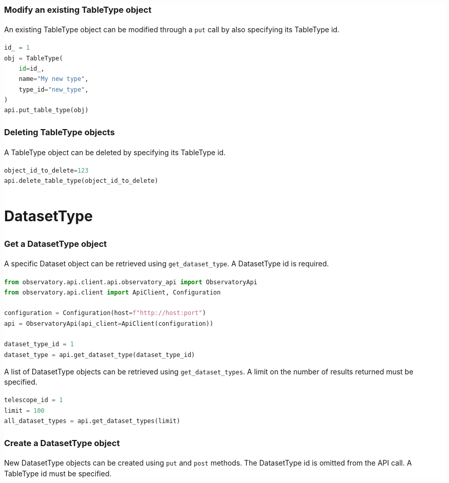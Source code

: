### Modify an existing TableType object

An existing TableType object can be modified through a `put` call by also specifying its TableType id.

```python
id_ = 1
obj = TableType(
    id=id_,
    name="My new type",
    type_id="new_type",
)
api.put_table_type(obj)
```

### Deleting TableType objects

A TableType object can be deleted by specifying its TableType id.

```python
object_id_to_delete=123
api.delete_table_type(object_id_to_delete)
```

# DatasetType

### Get a DatasetType object

A specific Dataset object can be retrieved using `get_dataset_type`. A DatasetType id is required.

```python
from observatory.api.client.api.observatory_api import ObservatoryApi
from observatory.api.client import ApiClient, Configuration

configuration = Configuration(host=f"http://host:port")
api = ObservatoryApi(api_client=ApiClient(configuration))

dataset_type_id = 1
dataset_type = api.get_dataset_type(dataset_type_id)
```

A list of DatasetType objects can be retrieved using `get_dataset_types`. A limit on the number of results returned must be specified.

```python
telescope_id = 1
limit = 100
all_dataset_types = api.get_dataset_types(limit)
```

### Create a DatasetType object

New DatasetType objects can be created using `put` and `post` methods. The DatasetType id is omitted from the API call. A TableType id must be specified.
